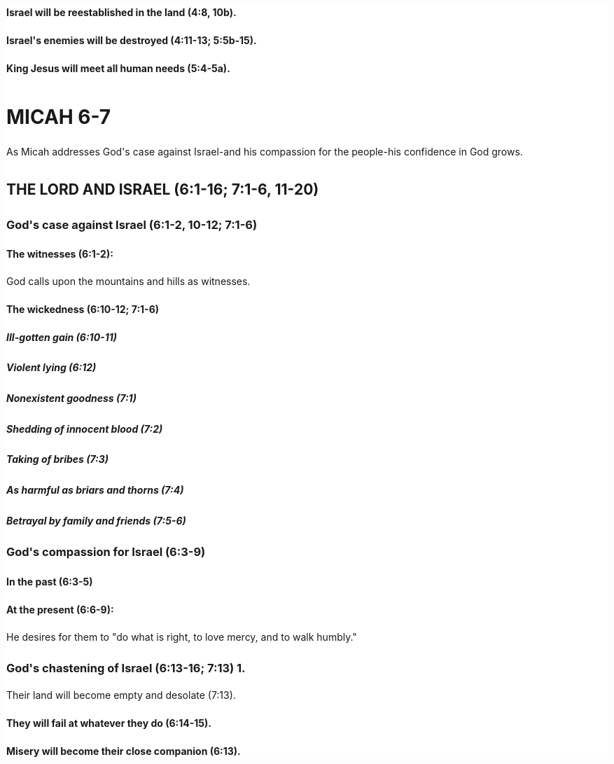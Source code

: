 #### Israel will be reestablished in the land (4:8, 10b). 

#### Israel\'s enemies will be destroyed (4:11-13; 5:5b-15). 

#### King Jesus will meet all human needs (5:4-5a). 

MICAH 6-7
=========

As Micah addresses God\'s case against Israel-and his compassion for the
people-his confidence in God grows.

THE LORD AND ISRAEL (6:1-16; 7:1-6, 11-20) 
------------------------------------------

### God\'s case against Israel (6:1-2, 10-12; 7:1-6) 

#### The witnesses (6:1-2): 

God calls upon the mountains and hills as witnesses.

#### The wickedness (6:10-12; 7:1-6) 

##### III-gotten gain (6:10-11) 

##### Violent lying (6:12) 

##### Nonexistent goodness (7:1) 

##### Shedding of innocent blood (7:2) 

##### Taking of bribes (7:3) 

##### As harmful as briars and thorns (7:4) 

##### Betrayal by family and friends (7:5-6) 

### God\'s compassion for Israel (6:3-9) 

#### In the past (6:3-5) 

#### At the present (6:6-9): 

He desires for them to \"do what is right, to love mercy, and to walk
humbly.\"

### God\'s chastening of Israel (6:13-16; 7:13) 1. 

Their land will become empty and desolate (7:13).

#### They will fail at whatever they do (6:14-15). 

#### Misery will become their close companion (6:13). 
